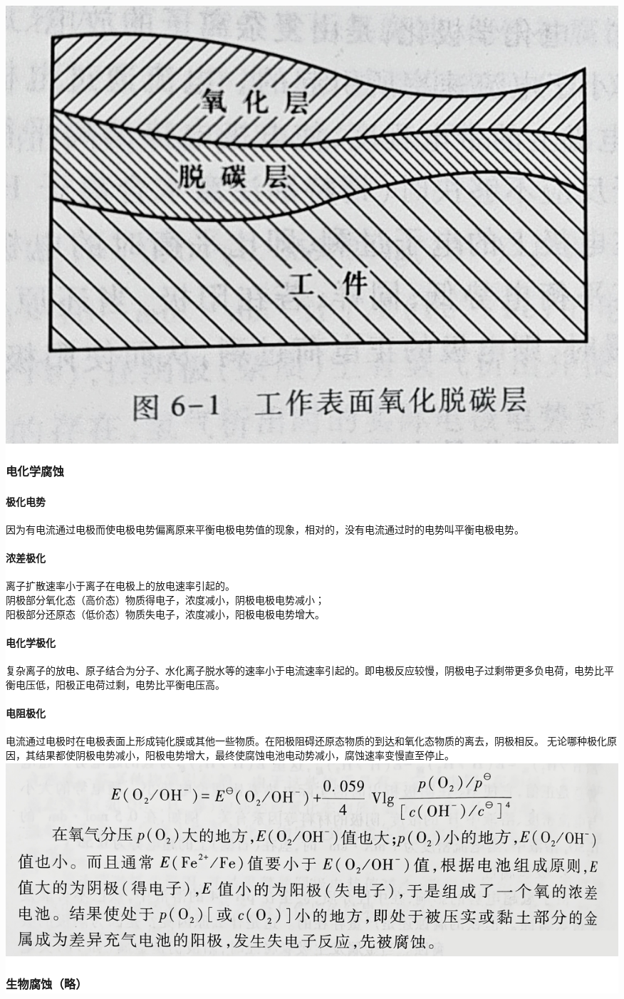 ![](./pic/68.jpg)
### 电化学腐蚀
#### 极化电势
因为有电流通过电极而使电极电势偏离原来平衡电极电势值的现象，相对的，没有电流通过时的电势叫平衡电极电势。
#### 浓差极化
离子扩散速率小于离子在电极上的放电速率引起的。  
阴极部分氧化态（高价态）物质得电子，浓度减小，阴极电极电势减小；  
阳极部分还原态（低价态）物质失电子，浓度减小，阳极电极电势增大。
#### 电化学极化
复杂离子的放电、原子结合为分子、水化离子脱水等的速率小于电流速率引起的。即电极反应较慢，阴极电子过剩带更多负电荷，电势比平衡电压低，阳极正电荷过剩，电势比平衡电压高。
#### 电阻极化
电流通过电极时在电极表面上形成钝化膜或其他一些物质。在阳极阻碍还原态物质的到达和氧化态物质的离去，阴极相反。
无论哪种极化原因，其结果都使阴极电势减小，阳极电势增大，最终使腐蚀电池电动势减小，腐蚀速率变慢直至停止。
![](./pic/69.jpg)
### 生物腐蚀（略）